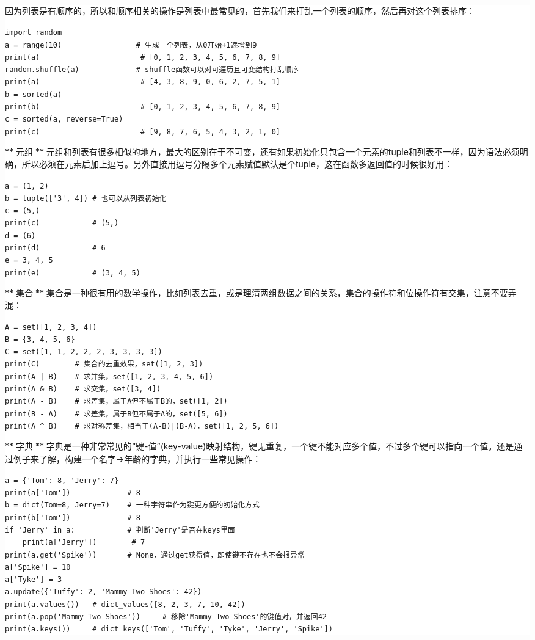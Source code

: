 因为列表是有顺序的，所以和顺序相关的操作是列表中最常见的，首先我们来打乱一个列表的顺序，然后再对这个列表排序：
```
import random
a = range(10)                 # 生成一个列表，从0开始+1递增到9
print(a)                       # [0, 1, 2, 3, 4, 5, 6, 7, 8, 9]
random.shuffle(a)             # shuffle函数可以对可遍历且可变结构打乱顺序
print(a)                       # [4, 3, 8, 9, 0, 6, 2, 7, 5, 1]
b = sorted(a)               
print(b)                       # [0, 1, 2, 3, 4, 5, 6, 7, 8, 9]
c = sorted(a, reverse=True)
print(c)                       # [9, 8, 7, 6, 5, 4, 3, 2, 1, 0]
```

** 元组 **
元组和列表有很多相似的地方，最大的区别在于不可变，还有如果初始化只包含一个元素的tuple和列表不一样，因为语法必须明确，所以必须在元素后加上逗号。另外直接用逗号分隔多个元素赋值默认是个tuple，这在函数多返回值的时候很好用：

```
a = (1, 2)
b = tuple(['3', 4]) # 也可以从列表初始化
c = (5,)
print(c)            # (5,)
d = (6)
print(d)            # 6
e = 3, 4, 5
print(e)            # (3, 4, 5)
```

** 集合 **
集合是一种很有用的数学操作，比如列表去重，或是理清两组数据之间的关系，集合的操作符和位操作符有交集，注意不要弄混：

```
A = set([1, 2, 3, 4])
B = {3, 4, 5, 6}
C = set([1, 1, 2, 2, 2, 3, 3, 3, 3])
print(C)        # 集合的去重效果，set([1, 2, 3])
print(A | B)    # 求并集，set([1, 2, 3, 4, 5, 6])
print(A & B)    # 求交集，set([3, 4])
print(A - B)    # 求差集，属于A但不属于B的，set([1, 2])
print(B - A)    # 求差集，属于B但不属于A的，set([5, 6])
print(A ^ B)    # 求对称差集，相当于(A-B)|(B-A)，set([1, 2, 5, 6])
```

** 字典 **
字典是一种非常常见的“键-值”(key-value)映射结构，键无重复，一个键不能对应多个值，不过多个键可以指向一个值。还是通过例子来了解，构建一个名字->年龄的字典，并执行一些常见操作：

```
a = {'Tom': 8, 'Jerry': 7}
print(a['Tom'])             # 8
b = dict(Tom=8, Jerry=7)    # 一种字符串作为键更方便的初始化方式
print(b['Tom'])             # 8
if 'Jerry' in a:            # 判断'Jerry'是否在keys里面
    print(a['Jerry'])        # 7
print(a.get('Spike'))       # None，通过get获得值，即使键不存在也不会报异常
a['Spike'] = 10
a['Tyke'] = 3
a.update({'Tuffy': 2, 'Mammy Two Shoes': 42})
print(a.values())   # dict_values([8, 2, 3, 7, 10, 42])
print(a.pop('Mammy Two Shoes'))     # 移除'Mammy Two Shoes'的键值对，并返回42
print(a.keys())     # dict_keys(['Tom', 'Tuffy', 'Tyke', 'Jerry', 'Spike'])
```
